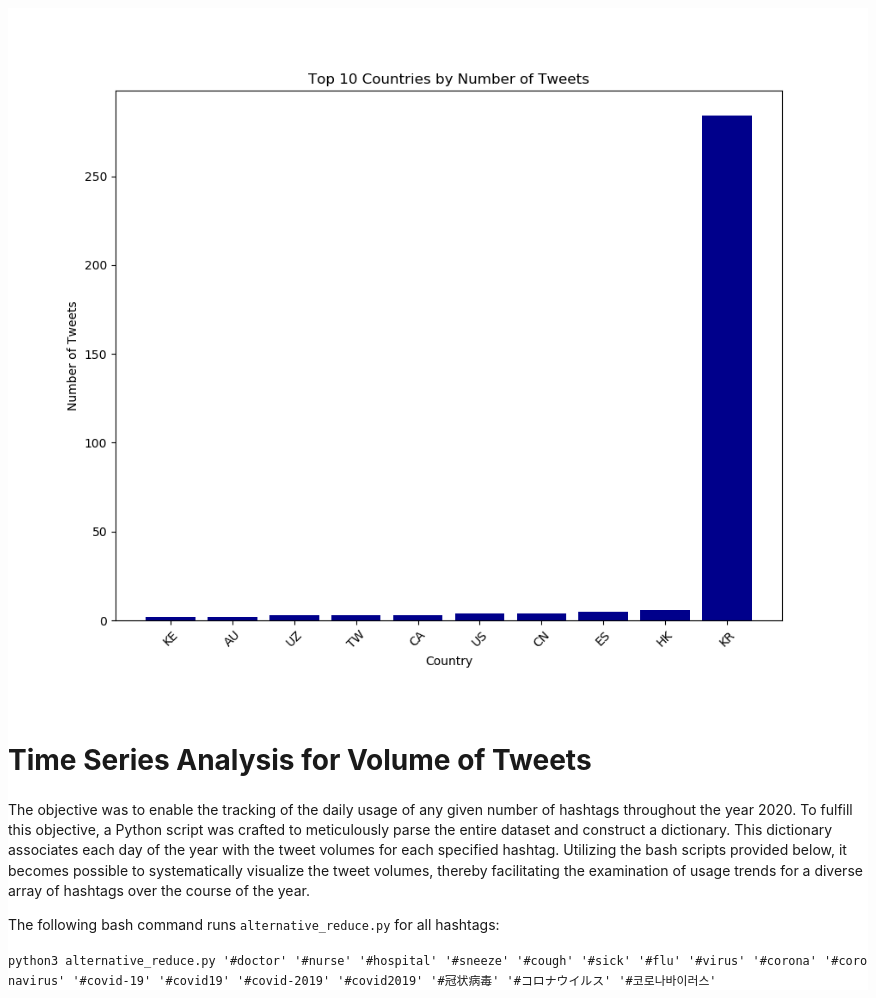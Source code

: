 <img src=reduced_코로나바이러스_country_distribution.png width=100% />

# Time Series Analysis for Volume of Tweets

The objective was to enable the tracking of the daily usage of any given number of hashtags throughout the year 2020. To fulfill this objective, a Python script was crafted to meticulously parse the entire dataset and construct a dictionary. This dictionary associates each day of the year with the tweet volumes for each specified hashtag. Utilizing the bash scripts provided below, it becomes possible to systematically visualize the tweet volumes, thereby facilitating the examination of usage trends for a diverse array of hashtags over the course of the year.

The following bash command runs `alternative_reduce.py` for all hashtags: 

```
python3 alternative_reduce.py '#doctor' '#nurse' '#hospital' '#sneeze' '#cough' '#sick' '#flu' '#virus' '#corona' '#coronavirus' '#covid-19' '#covid19' '#covid-2019' '#covid2019' '#冠状病毒' '#コロナウイルス' '#코로나바이러스'
```